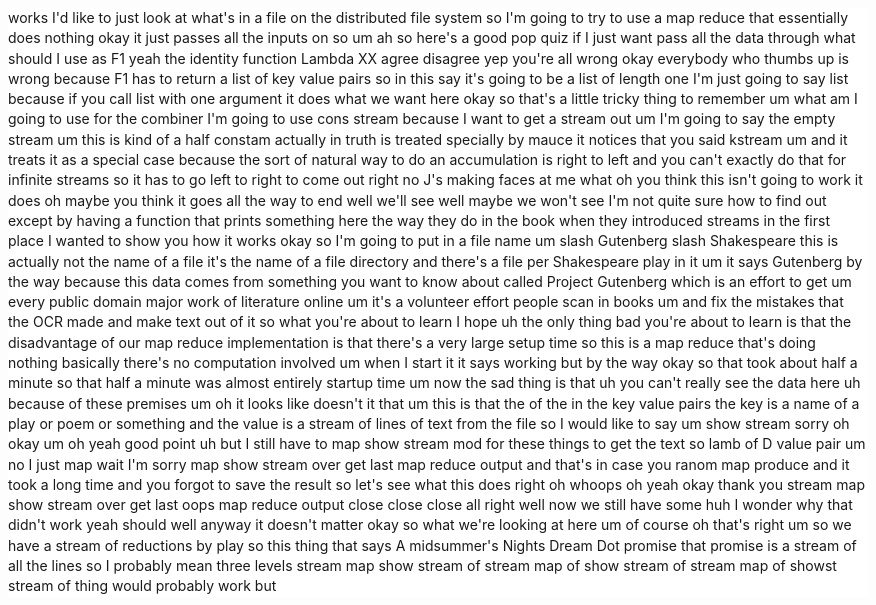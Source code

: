 works I'd like to just look at what's in a file on the distributed file system so
I'm going to try to use a map reduce that essentially does nothing okay it just passes all the
inputs on so um ah so here's a good pop quiz if I
just want pass all the data through what should I use as
F1 yeah the identity function Lambda XX agree
disagree yep you're all wrong okay everybody who thumbs up is wrong because
F1 has to return a list of key value pairs so in this say it's going to be a
list of length one I'm just going to say list because if you call list with one argument it does what we want
here okay so that's a little tricky thing to remember um what am I going to use for
the combiner I'm going to use cons stream because I want to get a stream
out um I'm going to say the empty stream um this is kind of a half
constam actually in truth is treated specially by mauce it notices that you
said kstream um and it treats it as a special case because the sort of natural way to
do an accumulation is right to left and you can't exactly do that for infinite
streams so it has to go left to right to come out right no J's making faces at me
what oh you think this isn't going to work it
does oh maybe you think it goes all the way to end well we'll see well maybe we
won't see I'm not quite sure how to find out except by having a function that
prints something here the way they do in the book when they introduced streams in the first place I wanted to show you how it works okay so I'm going to put in a
file name um slash
Gutenberg slash
Shakespeare this is actually not the name of a file it's the name of a file directory and there's a file per
Shakespeare play in it um it says Gutenberg by the way because this data
comes from something you want to know about called Project Gutenberg which is an effort to get
um every public domain major work of literature
online um it's a volunteer effort people scan in books um and fix the mistakes
that the OCR made and make text out of it so what you're about to learn I hope
uh the only thing bad you're about to learn is that the disadvantage of our map reduce implementation is that
there's a very large setup time so this is a map reduce that's doing nothing basically there's no computation
involved um when I start it it says
working but by the way okay so that took about half a minute so
that half a minute was almost entirely startup time um now the sad thing
is that uh you can't really
see the data here uh because of these
premises um
oh it looks like doesn't it that um this
is that the of the in the key value pairs the key is a name of a play or
poem or something and the value is a stream of lines of text from the
file so I would like to say um show
stream sorry oh okay
um oh yeah good point uh but I still have to map show
stream mod for these things to get the text so lamb
of D value pair
um no I just map wait I'm sorry map show
stream over get last map reduce output and that's in case you
ranom map produce and it took a long time and you forgot to save the result so let's see what this does right
oh whoops oh yeah okay thank you stream
map show stream over get last oops map
reduce output close close
close all right well now we still have some
huh I wonder why that didn't
work yeah should well anyway it doesn't matter okay so what we're looking at
here um of course oh that's right um so we have a stream of reductions by
play so this thing that says A midsummer's Nights Dream Dot promise
that promise is a stream of all the lines so I probably mean three levels stream map show stream of stream map
of show stream of stream map of showst stream of thing would probably work but